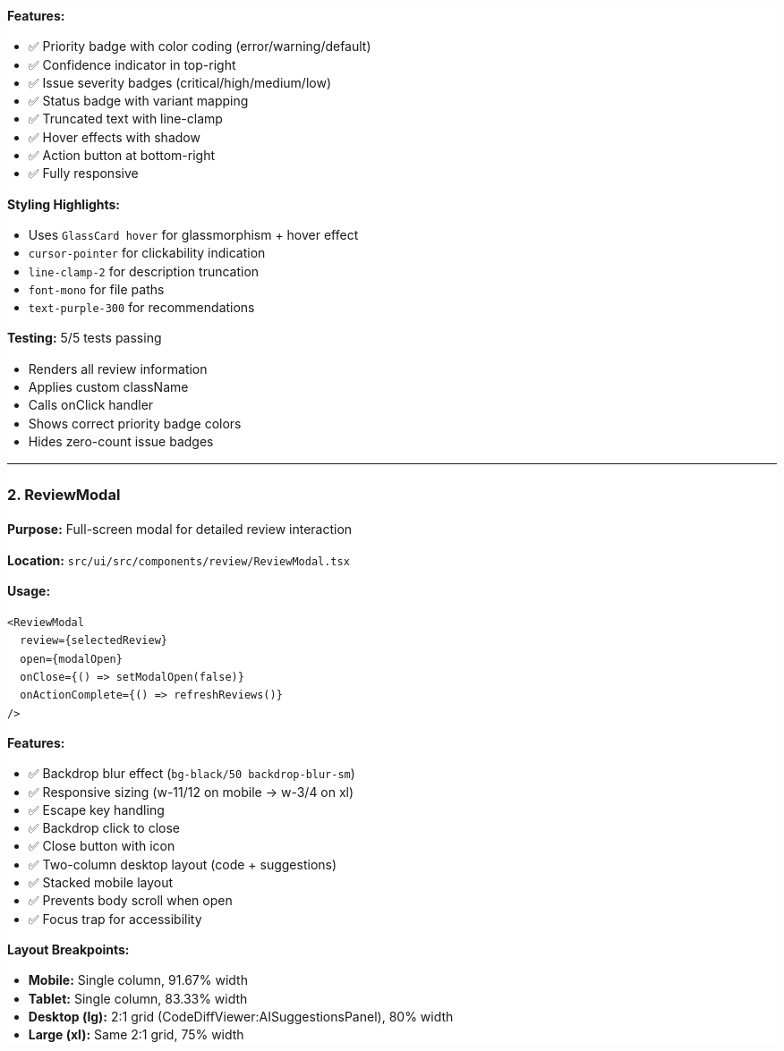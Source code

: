 **Features:**
- ✅ Priority badge with color coding (error/warning/default)
- ✅ Confidence indicator in top-right
- ✅ Issue severity badges (critical/high/medium/low)
- ✅ Status badge with variant mapping
- ✅ Truncated text with line-clamp
- ✅ Hover effects with shadow
- ✅ Action button at bottom-right
- ✅ Fully responsive

**Styling Highlights:**
- Uses `GlassCard hover` for glassmorphism + hover effect
- `cursor-pointer` for clickability indication
- `line-clamp-2` for description truncation
- `font-mono` for file paths
- `text-purple-300` for recommendations

**Testing:** 5/5 tests passing
- Renders all review information
- Applies custom className
- Calls onClick handler
- Shows correct priority badge colors
- Hides zero-count issue badges

---

### 2. ReviewModal
**Purpose:** Full-screen modal for detailed review interaction

**Location:** `src/ui/src/components/review/ReviewModal.tsx`

**Usage:**
```tsx
<ReviewModal
  review={selectedReview}
  open={modalOpen}
  onClose={() => setModalOpen(false)}
  onActionComplete={() => refreshReviews()}
/>
```

**Features:**
- ✅ Backdrop blur effect (`bg-black/50 backdrop-blur-sm`)
- ✅ Responsive sizing (w-11/12 on mobile → w-3/4 on xl)
- ✅ Escape key handling
- ✅ Backdrop click to close
- ✅ Close button with icon
- ✅ Two-column desktop layout (code + suggestions)
- ✅ Stacked mobile layout
- ✅ Prevents body scroll when open
- ✅ Focus trap for accessibility

**Layout Breakpoints:**
- **Mobile:** Single column, 91.67% width
- **Tablet:** Single column, 83.33% width
- **Desktop (lg):** 2:1 grid (CodeDiffViewer:AISuggestionsPanel), 80% width
- **Large (xl):** Same 2:1 grid, 75% width
